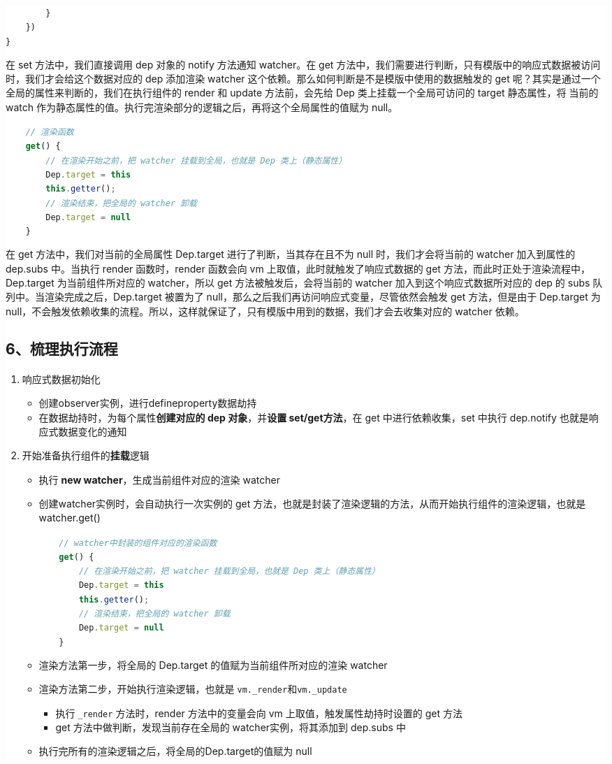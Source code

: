 ```js
        }
    })
}
```

在 set 方法中，我们直接调用 dep 对象的 notify 方法通知 watcher。在 get 方法中，我们需要进行判断，只有模版中的响应式数据被访问时，我们才会给这个数据对应的 dep 添加渲染 watcher 这个依赖。那么如何判断是不是模版中使用的数据触发的 get 呢？其实是通过一个全局的属性来判断的，我们在执行组件的 render 和 update 方法前，会先给 Dep 类上挂载一个全局可访问的 target 静态属性，将 当前的 watch 作为静态属性的值。执行完渲染部分的逻辑之后，再将这个全局属性的值赋为 null。

```js
    // 渲染函数
    get() {
        // 在渲染开始之前，把 watcher 挂载到全局，也就是 Dep 类上（静态属性）
        Dep.target = this
        this.getter();
        // 渲染结束，把全局的 watcher 卸载
        Dep.target = null
    }
```

在 get 方法中，我们对当前的全局属性 Dep.target 进行了判断，当其存在且不为 null 时，我们才会将当前的 watcher 加入到属性的 dep.subs 中。当执行 render 函数时，render 函数会向 vm 上取值，此时就触发了响应式数据的 get 方法，而此时正处于渲染流程中， Dep.target 为当前组件所对应的 watcher，所以 get 方法被触发后，会将当前的 watcher 加入到这个响应式数据所对应的 dep 的 subs 队列中。当渲染完成之后，Dep.target 被置为了 null，那么之后我们再访问响应式变量，尽管依然会触发 get 方法，但是由于 Dep.target 为 null，不会触发依赖收集的流程。所以，这样就保证了，只有模版中用到的数据，我们才会去收集对应的 watcher 依赖。

## 6、梳理执行流程

1. 响应式数据初始化

   - 创建observer实例，进行defineproperty数据劫持
   - 在数据劫持时，为每个属性**创建对应的 dep 对象**，并**设置 set/get方法**，在 get 中进行依赖收集，set 中执行 dep.notify 也就是响应式数据变化的通知

2. 开始准备执行组件的**挂载**逻辑

   - 执行 **new watcher**，生成当前组件对应的渲染 watcher

   - 创建watcher实例时，会自动执行一次实例的 get 方法，也就是封装了渲染逻辑的方法，从而开始执行组件的渲染逻辑，也就是 watcher.get()
     ```js
         // watcher中封装的组件对应的渲染函数
         get() {
             // 在渲染开始之前，把 watcher 挂载到全局，也就是 Dep 类上（静态属性）
             Dep.target = this
             this.getter();
             // 渲染结束，把全局的 watcher 卸载
             Dep.target = null
         }
     ```

   - 渲染方法第一步，将全局的 Dep.target 的值赋为当前组件所对应的渲染 watcher

   - 渲染方法第二步，开始执行渲染逻辑，也就是 `vm._render`和`vm._update`

     - 执行 `_render` 方法时，render 方法中的变量会向 vm 上取值，触发属性劫持时设置的 get 方法
     - get 方法中做判断，发现当前存在全局的 watcher实例，将其添加到 dep.subs 中

   - 执行完所有的渲染逻辑之后，将全局的Dep.target的值赋为 null
